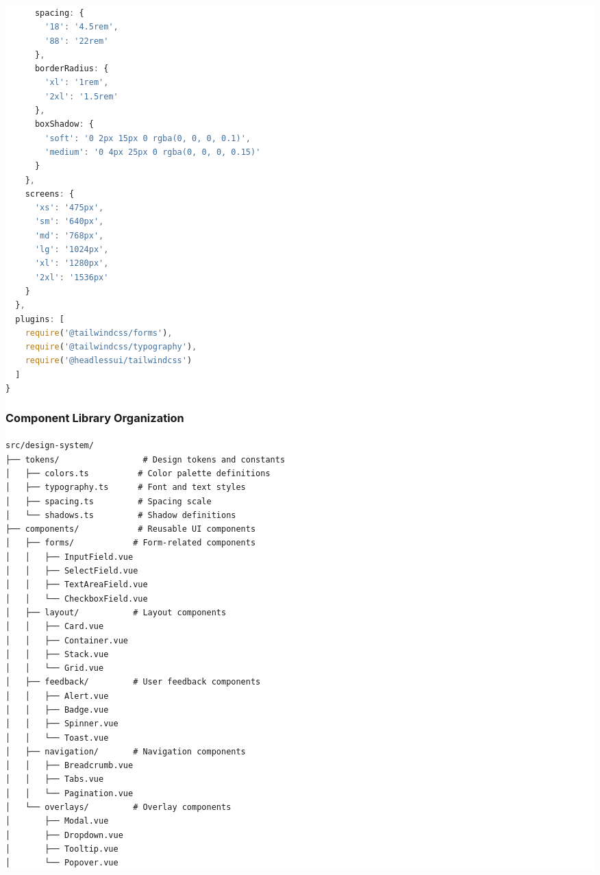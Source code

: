 ```javascript
      spacing: {
        '18': '4.5rem',
        '88': '22rem'
      },
      borderRadius: {
        'xl': '1rem',
        '2xl': '1.5rem'
      },
      boxShadow: {
        'soft': '0 2px 15px 0 rgba(0, 0, 0, 0.1)',
        'medium': '0 4px 25px 0 rgba(0, 0, 0, 0.15)'
      }
    },
    screens: {
      'xs': '475px',
      'sm': '640px',
      'md': '768px',
      'lg': '1024px',
      'xl': '1280px',
      '2xl': '1536px'
    }
  },
  plugins: [
    require('@tailwindcss/forms'),
    require('@tailwindcss/typography'),
    require('@headlessui/tailwindcss')
  ]
}
```

### Component Library Organization
```
src/design-system/
├── tokens/                 # Design tokens and constants
│   ├── colors.ts          # Color palette definitions
│   ├── typography.ts      # Font and text styles
│   ├── spacing.ts         # Spacing scale
│   └── shadows.ts         # Shadow definitions
├── components/            # Reusable UI components
│   ├── forms/            # Form-related components
│   │   ├── InputField.vue
│   │   ├── SelectField.vue
│   │   ├── TextAreaField.vue
│   │   └── CheckboxField.vue
│   ├── layout/           # Layout components
│   │   ├── Card.vue
│   │   ├── Container.vue
│   │   ├── Stack.vue
│   │   └── Grid.vue
│   ├── feedback/         # User feedback components
│   │   ├── Alert.vue
│   │   ├── Badge.vue
│   │   ├── Spinner.vue
│   │   └── Toast.vue
│   ├── navigation/       # Navigation components
│   │   ├── Breadcrumb.vue
│   │   ├── Tabs.vue
│   │   └── Pagination.vue
│   └── overlays/         # Overlay components
│       ├── Modal.vue
│       ├── Dropdown.vue
│       ├── Tooltip.vue
│       └── Popover.vue
```